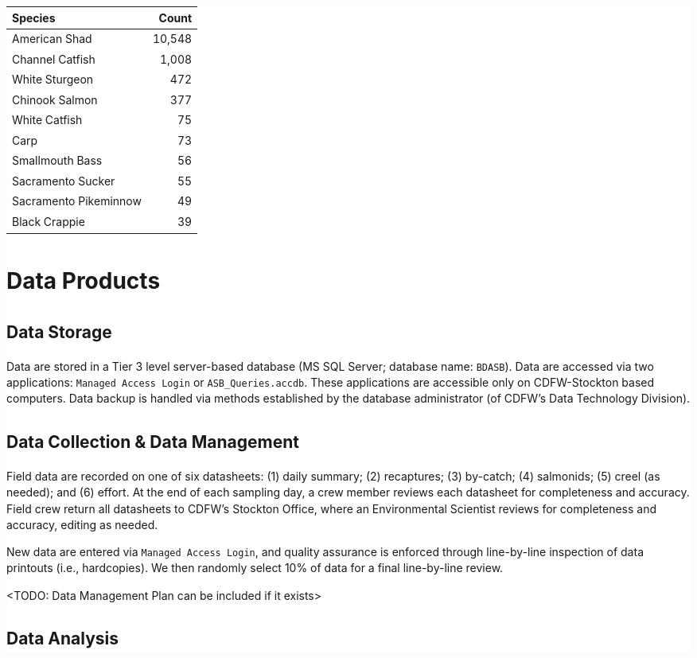 
| Species               |  Count |
| :-------------------- | -----: |
| American Shad         | 10,548 |
| Channel Catfish       |  1,008 |
| White Sturgeon        |    472 |
| Chinook Salmon        |    377 |
| White Catfish         |     75 |
| Carp                  |     73 |
| Smallmouth Bass       |     56 |
| Sacramento Sucker     |     55 |
| Sacramento Pikeminnow |     49 |
| Black Crappie         |     39 |

# Data Products



## Data Storage

Data are stored in a Tier 3 level server-based database (MS SQL Server;
database name: `BDASB`). Data are accessed via two applications:
`Managed Access Login` or `ASB_Queries.accdb`. These applications are
accessible only on CDFW-Stockton based computers. Data backup is handled
via methods established by the database administrator (of CDFW’s Data
Technology Division).

## Data Collection & Data Management

Field data are recorded on one of six datasheets: (1) daily summary; (2)
recaptures; (3) by-catch; (4) salmonids; (5) creel (as needed); and (6)
effort. At the end of each sampling day, a crew member reviews each
datasheet for completeness and accuracy. Field crew return all
datasheets to CDFW’s Stockton Office, where an Environmental Scientist
reviews for completeness and accuracy, editing as needed.

New data are entered via `Managed Access Login`, and quality assurance
is enforced through line-by-line inspection of data printouts (i.e.,
hardcopies). We then randomly select 10% of data for a final
line-by-line review.

\<TODO: Data Management Plan can be included if it exists\>

## Data Analysis
